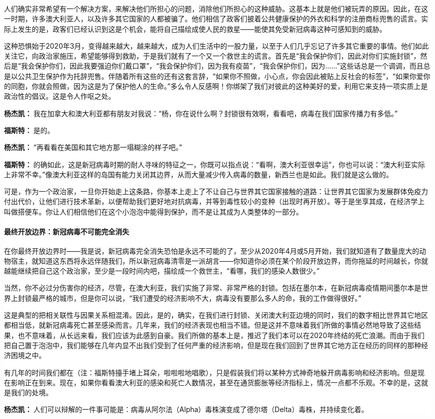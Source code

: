 <p>
 人们确实非常希望有一个解决方案，来解决他们所担心的问题，消除他们所担心的这种威胁。这基本上就是他们被玩弄的原因。因此，在这一时期，许多澳大利亚人，以及许多其它国家的人都被骗了。他们相信了政客们披着公共健康保护的外衣和科学的注册商标兜售的谎言。实际上发生的是，政客们已经认识到这是个机会，能将自己描绘成使人民的救星——能使其免受新冠病毒这种可感知到的威胁。
</p>
<p>
 这种恐惧始于2020年3月，变得越来越大，越来越大，成为人们生活中的一股力量，以至于人们几乎忘记了许多其它重要的事情。他们如此关注它，向政治家施压，希望能够得到救助，于是我们就有了一个又一个救世主的谎言。首先是“我会保护你们，因此对你们实施封锁”，然后是“我会保护你们，因此我要强迫你们戴口罩”，“我会保护你们，因为我有疫苗”，“我会保护你们，因为……”这些话总是一个调调，而且总是以公共卫生保护作为托辞兜售。伴随着所有这些的还有这套言辞，“如果你不照做，小心点，你会因此被贴上反社会的标签”，“如果你爱你的同胞，你就会照做，因为这是为了保护他人的生命。”多么令人反感啊！你绑架了我们对彼此的这种美好的爱，利用它来支持一项实质上是政治性的倡议。这是令人作呕之处。
</p>
<p>
 <strong>
  杨杰凯：
 </strong>
 我在加拿大和澳大利亚都有朋友对我说：“杨，你在说什么啊？封锁很有效啊，看看吧，病毒在我们国家传播力有多低。”
</p>
<p>
 <strong>
  福斯特：
 </strong>
 是的。
</p>
<p>
 <strong>
  杨杰凯：
 </strong>
 “再看看在美国和其它地方那一塌糊涂的样子吧。”
</p>
<p>
 <strong>
  福斯特：
 </strong>
 的确如此，这是新冠病毒时期的耐人寻味的特征之一，你既可以指点说：“看啊，澳大利亚很幸运”，你也可以说：“澳大利亚实际上非常不幸。”像澳大利亚这样的岛国有能力关闭其边界，从而大量减少传入病毒的数量，新西兰也是如此。我们就是这么做的。
</p>
<p>
 可是，作为一个政治家，一旦你开始走上这条路，你基本上走上了不让自己与世界其它国家接触的道路：让世界其它国家为发展群体免疫力付出代价，让他们进行技术革新，以便帮助我们更好地对抗病毒，并等到毒性较小的变种（出现时再开放）。等于是坐享其成，在经济学上叫做搭便车。你让人们相信他们在这个小泡泡中能得到保护，而不是让其成为人类整体的一部分。
</p>
<h4>
 最终开放边界：新冠病毒不可能完全消失
</h4>
<p>
 在你最终开放边界时——我是说，新冠病毒完全消失恐怕是永远不可能的了，至少从2020年4月或5月开始，我们就知道有了数量庞大的动物宿主，就知道这东西将永远伴随我们，所以新冠病毒清零是一派胡言——你知道你必须在某个阶段开放边界，而你拖延的时间越长，你就越能继续把自己这个政治家，至少是一段时间内吧，描绘成一个救世主，“看哪，我们的感染人数很少。”
</p>
<p>
 当然，你不必过分伤害你的经济，尽管，在澳大利亚，我们实施了非常、非常严格的封锁。包括在墨尔本，在新冠病毒疫情期间墨尔本是世界上封锁最严格的城市，但是你可以说，“我们遭受的经济影响不大，病毒没有要那么多人的命，我的工作做得很好。”
</p>
<p>
 这是典型的把相关联性与因果关系相混淆。因此，是的，确实，在我们进行封锁、关闭澳大利亚边境的同时，我们的数字相比世界其它地区都相当低，就新冠病毒死亡甚至感染而言。几年来，我们的经济表现也相当不错。但是这并不意味着我们所做的事情必然地导致了这些结果，也不意味着，从长远来看，我们应该为此感到自豪。我们所做的基本上是，推迟了我们本可以在2020年终结的死亡浪潮。而由于我们把自己置于泡泡中，我们能够在几年内显不出我们受到了任何严重的经济影响，但是现在我们回到了世界其它地方正在经历的同样的那种经济困境之中。
</p>
<p>
 有几年的时间我们都在（注：福斯特擡手堵上耳朵，啦啦啦地唱歌），只是假装我们将以某种方式神奇地躲开病毒影响和经济影响。但是现在影响正在到来。现在，如果你看看澳大利亚的感染和死亡人数情况，甚至在通货膨胀等经济指标上，情况一点都不乐观。不幸的是，这就是我们的处境。
</p>
<p>
 <strong>
  杨杰凯：
 </strong>
 人们可以辩解的一件事可能是：病毒从阿尔法（Alpha）毒株演变成了德尔塔（Delta）毒株，并持续变化着。